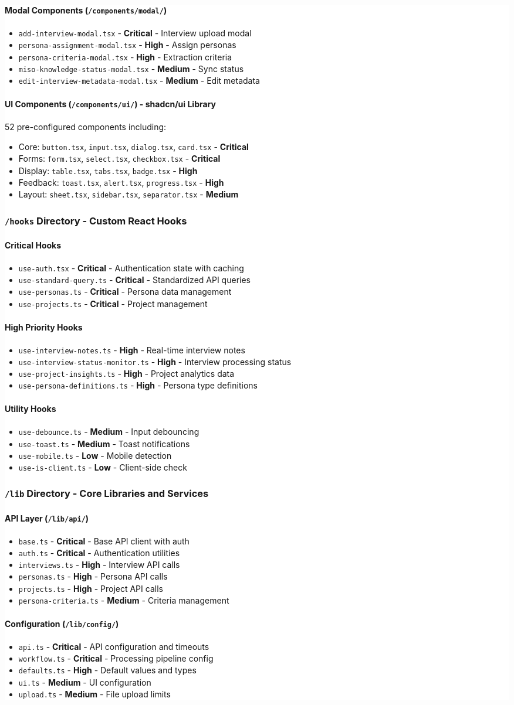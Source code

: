 #### Modal Components (`/components/modal/`)
- `add-interview-modal.tsx` - **Critical** - Interview upload modal
- `persona-assignment-modal.tsx` - **High** - Assign personas
- `persona-criteria-modal.tsx` - **High** - Extraction criteria
- `miso-knowledge-status-modal.tsx` - **Medium** - Sync status
- `edit-interview-metadata-modal.tsx` - **Medium** - Edit metadata

#### UI Components (`/components/ui/`) - shadcn/ui Library
52 pre-configured components including:
- Core: `button.tsx`, `input.tsx`, `dialog.tsx`, `card.tsx` - **Critical**
- Forms: `form.tsx`, `select.tsx`, `checkbox.tsx` - **Critical**
- Display: `table.tsx`, `tabs.tsx`, `badge.tsx` - **High**
- Feedback: `toast.tsx`, `alert.tsx`, `progress.tsx` - **High**
- Layout: `sheet.tsx`, `sidebar.tsx`, `separator.tsx` - **Medium**

### `/hooks` Directory - Custom React Hooks

#### Critical Hooks
- `use-auth.tsx` - **Critical** - Authentication state with caching
- `use-standard-query.ts` - **Critical** - Standardized API queries
- `use-personas.ts` - **Critical** - Persona data management
- `use-projects.ts` - **Critical** - Project management

#### High Priority Hooks
- `use-interview-notes.ts` - **High** - Real-time interview notes
- `use-interview-status-monitor.ts` - **High** - Interview processing status
- `use-project-insights.ts` - **High** - Project analytics data
- `use-persona-definitions.ts` - **High** - Persona type definitions

#### Utility Hooks
- `use-debounce.ts` - **Medium** - Input debouncing
- `use-toast.ts` - **Medium** - Toast notifications
- `use-mobile.ts` - **Low** - Mobile detection
- `use-is-client.ts` - **Low** - Client-side check

### `/lib` Directory - Core Libraries and Services

#### API Layer (`/lib/api/`)
- `base.ts` - **Critical** - Base API client with auth
- `auth.ts` - **Critical** - Authentication utilities
- `interviews.ts` - **High** - Interview API calls
- `personas.ts` - **High** - Persona API calls
- `projects.ts` - **High** - Project API calls
- `persona-criteria.ts` - **Medium** - Criteria management

#### Configuration (`/lib/config/`)
- `api.ts` - **Critical** - API configuration and timeouts
- `workflow.ts` - **Critical** - Processing pipeline config
- `defaults.ts` - **High** - Default values and types
- `ui.ts` - **Medium** - UI configuration
- `upload.ts` - **Medium** - File upload limits
